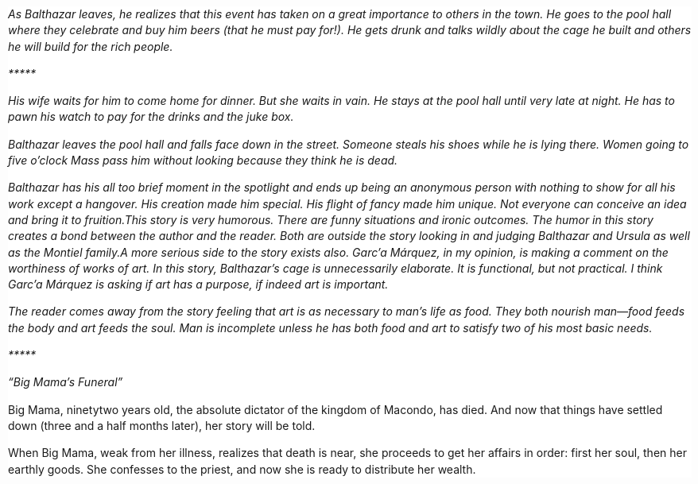 <p>
  <i>
   As Balthazar leaves, he realizes that this event has taken on a great importance to others in the town. He goes to the pool hall where they celebrate and buy him beers (that he must pay for!). He gets drunk and talks wildly about the cage he built and others he will build for the rich people.
  </i>
 </p>
<p>
  <i>
   *****
  </i>
 </p>
<p>
  <i>
   His wife waits for him to come home for dinner. But she waits in vain. He stays at the pool hall until very late at night. He has to pawn his watch to pay for the drinks and the juke box.
  </i>
 </p>
<p>
  <i>
   Balthazar leaves the pool hall and falls face down in the street. Someone steals his shoes while he is lying there. Women going to five o’clock Mass pass him without looking because they think he is dead.
  </i>
 </p>
<p>
  <i>
   Balthazar has his all too brief moment in the spotlight and ends up being an anonymous person with nothing to show for all his work except a hangover. His creation made him special. His flight of fancy made him unique. Not everyone can conceive an idea and bring it to fruition.This story is very humorous. There are funny situations and ironic outcomes. The humor in this story creates a bond between the author and the reader. Both are outside the story looking in and judging Balthazar and Ursula as well as the Montiel family.A more serious side to the story exists also. Garc’a Márquez, in my opinion, is making a comment on the worthiness of works of art. In this story, Balthazar’s cage is unnecessarily elaborate. It is functional, but not practical. I think Garc’a Márquez is asking if art has a purpose, if indeed art is important.
  </i>
 </p>
<p>
  <i>
   The reader comes away from the story feeling that art is as necessary to man’s life as food. They both nourish man—food feeds the body and art feeds the soul. Man is incomplete unless he has both food and art to satisfy two of his most basic needs.
  </i>
 </p>
<p>
  <i>
   *****
  </i>
 </p>
<p>
  <i>
   “Big Mama’s Funeral”
  </i>
 </p>
 <p>
  Big Mama, ninetytwo years old, the absolute dictator of the kingdom of Macondo, has died. And now that things have settled down (three and a half months later), her story will be told.
 </p>
 <p>
  When Big Mama, weak from her illness, realizes that death is near, she proceeds to get her affairs in order: first her soul, then her earthly goods. She confesses to the priest, and now she is ready to distribute her wealth.